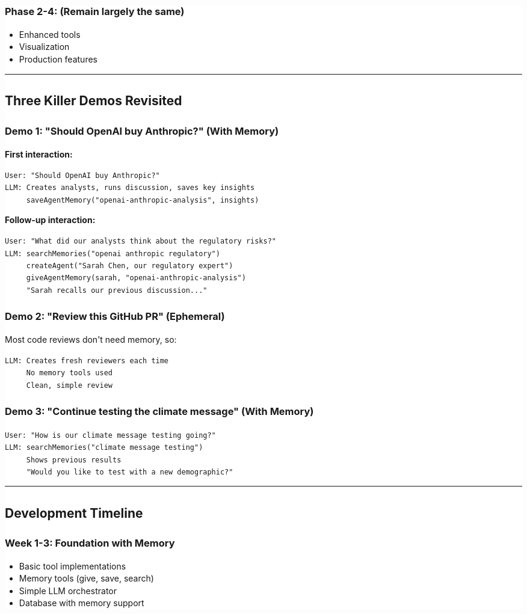 ### Phase 2-4: (Remain largely the same)
- Enhanced tools
- Visualization
- Production features

---

## Three Killer Demos Revisited

### Demo 1: "Should OpenAI buy Anthropic?" (With Memory)

**First interaction:**
```
User: "Should OpenAI buy Anthropic?"
LLM: Creates analysts, runs discussion, saves key insights
     saveAgentMemory("openai-anthropic-analysis", insights)
```

**Follow-up interaction:**
```
User: "What did our analysts think about the regulatory risks?"
LLM: searchMemories("openai anthropic regulatory")
     createAgent("Sarah Chen, our regulatory expert")
     giveAgentMemory(sarah, "openai-anthropic-analysis")
     "Sarah recalls our previous discussion..."
```

### Demo 2: "Review this GitHub PR" (Ephemeral)

Most code reviews don't need memory, so:
```
LLM: Creates fresh reviewers each time
     No memory tools used
     Clean, simple review
```

### Demo 3: "Continue testing the climate message" (With Memory)

```
User: "How is our climate message testing going?"
LLM: searchMemories("climate message testing")
     Shows previous results
     "Would you like to test with a new demographic?"
```

---

## Development Timeline

### Week 1-3: Foundation with Memory
- Basic tool implementations
- Memory tools (give, save, search)
- Simple LLM orchestrator
- Database with memory support
